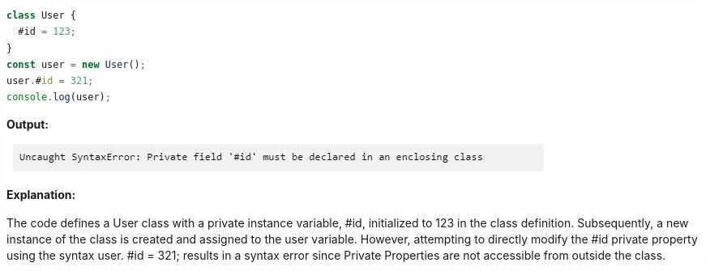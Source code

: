 ```js
class User {
  #id = 123;
}
const user = new User();
user.#id = 321;
console.log(user);
```


**Output:**

![alt text](image.png)

**Explanation:**

The code defines a User class with a private instance variable, #id, initialized to 123 in the class definition. Subsequently, a new instance of the class is created and assigned to the user variable. However, attempting to directly modify the #id private property using the syntax user. #id = 321; results in a syntax error since Private Properties are not accessible from outside the class.
